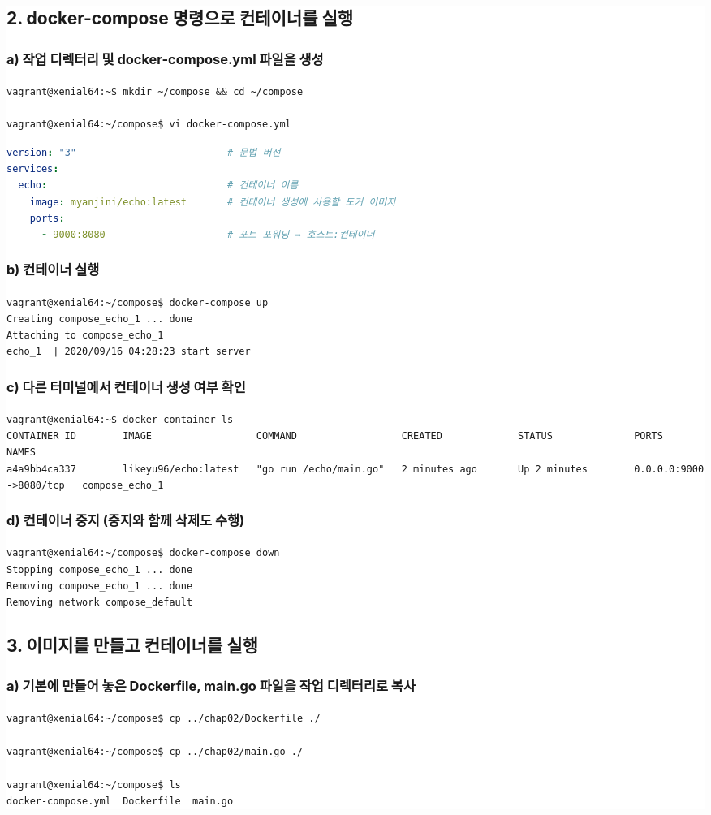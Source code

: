 ## 2. docker-compose 명령으로 컨테이너를 실행

### a) 작업 디렉터리 및 docker-compose.yml 파일을 생성

```
vagrant@xenial64:~$ mkdir ~/compose && cd ~/compose

vagrant@xenial64:~/compose$ vi docker-compose.yml
```

```yaml
version: "3"                          # 문법 버전
services:            
  echo:                               # 컨테이너 이름
    image: myanjini/echo:latest       # 컨테이너 생성에 사용할 도커 이미지 
    ports:
      - 9000:8080                     # 포트 포워딩 ⇒ 호스트:컨테이너
```

### b) 컨테이너 실행

```
vagrant@xenial64:~/compose$ docker-compose up
Creating compose_echo_1 ... done
Attaching to compose_echo_1
echo_1  | 2020/09/16 04:28:23 start server
```

### c) 다른 터미널에서 컨테이너 생성 여부 확인

```
vagrant@xenial64:~$ docker container ls
CONTAINER ID        IMAGE                  COMMAND                  CREATED             STATUS              PORTS                    NAMES
a4a9bb4ca337        likeyu96/echo:latest   "go run /echo/main.go"   2 minutes ago       Up 2 minutes        0.0.0.0:9000->8080/tcp   compose_echo_1
```

### d) 컨테이너 중지 (중지와 함께 삭제도 수행)

```
vagrant@xenial64:~/compose$ docker-compose down
Stopping compose_echo_1 ... done
Removing compose_echo_1 ... done
Removing network compose_default
```

## 3. 이미지를 만들고 컨테이너를 실행

### a) 기본에 만들어 놓은 Dockerfile, main.go 파일을 작업 디렉터리로 복사

```
vagrant@xenial64:~/compose$ cp ../chap02/Dockerfile ./

vagrant@xenial64:~/compose$ cp ../chap02/main.go ./

vagrant@xenial64:~/compose$ ls
docker-compose.yml  Dockerfile  main.go
```

